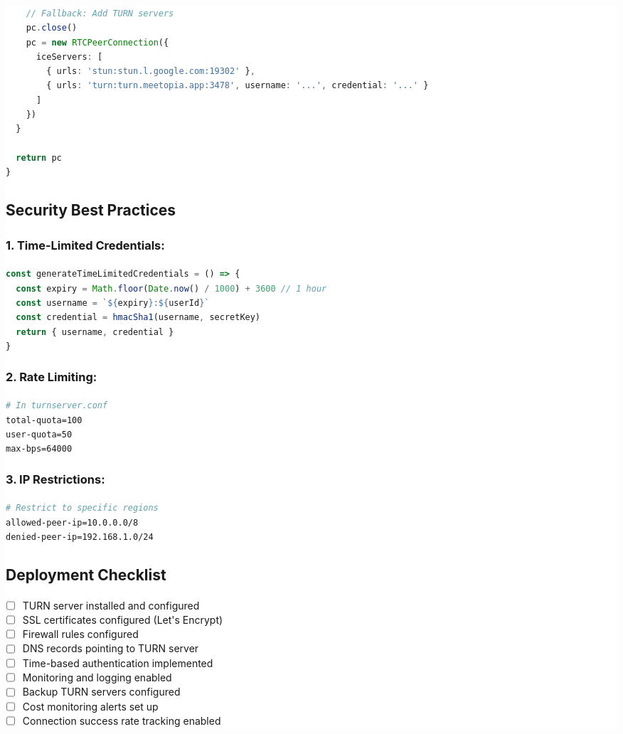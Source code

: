```typescript
    // Fallback: Add TURN servers
    pc.close()
    pc = new RTCPeerConnection({
      iceServers: [
        { urls: 'stun:stun.l.google.com:19302' },
        { urls: 'turn:turn.meetopia.app:3478', username: '...', credential: '...' }
      ]
    })
  }
  
  return pc
}
```

## Security Best Practices

### 1. Time-Limited Credentials:
```typescript
const generateTimeLimitedCredentials = () => {
  const expiry = Math.floor(Date.now() / 1000) + 3600 // 1 hour
  const username = `${expiry}:${userId}`
  const credential = hmacSha1(username, secretKey)
  return { username, credential }
}
```

### 2. Rate Limiting:
```bash
# In turnserver.conf
total-quota=100
user-quota=50
max-bps=64000
```

### 3. IP Restrictions:
```bash
# Restrict to specific regions
allowed-peer-ip=10.0.0.0/8
denied-peer-ip=192.168.1.0/24
```

## Deployment Checklist

- [ ] TURN server installed and configured
- [ ] SSL certificates configured (Let's Encrypt)
- [ ] Firewall rules configured
- [ ] DNS records pointing to TURN server
- [ ] Time-based authentication implemented
- [ ] Monitoring and logging enabled
- [ ] Backup TURN servers configured
- [ ] Cost monitoring alerts set up
- [ ] Connection success rate tracking enabled
